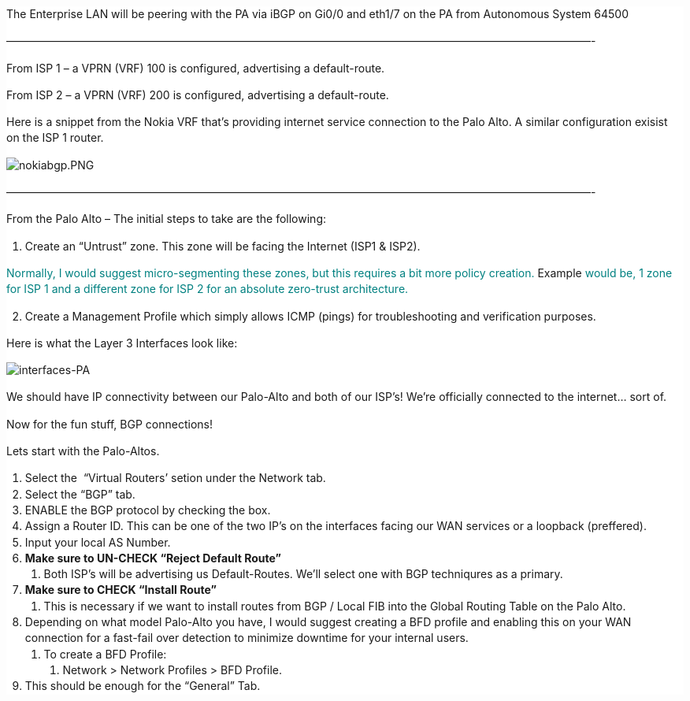 The Enterprise LAN will be peering with the PA via iBGP on Gi0/0 and eth1/7 on the PA from Autonomous System 64500

&#8212;&#8212;&#8212;&#8212;&#8212;&#8212;&#8212;&#8212;&#8212;&#8212;&#8212;&#8212;&#8212;&#8212;&#8212;&#8212;&#8212;&#8212;&#8212;&#8212;&#8212;&#8212;&#8212;&#8212;&#8212;&#8212;&#8212;&#8212;&#8212;&#8212;&#8212;&#8212;&#8212;&#8212;&#8212;&#8212;&#8212;&#8212;&#8212;&#8212;&#8212;&#8212;&#8212;&#8212;&#8212;&#8212;&#8212;&#8212;&#8212;&#8212;&#8212;&#8212;&#8212;-

From ISP 1 &#8211; a VPRN (VRF) 100 is configured, advertising a default-route.

From ISP 2 &#8211; a VPRN (VRF) 200 is configured, advertising a default-route.

Here is a snippet from the Nokia VRF that&#8217;s providing internet service connection to the Palo Alto. A similar configuration exisist on the ISP 1 router.

<img loading="lazy" class="alignnone  wp-image-65" src="http://localhost:8000/wp-content/uploads/2019/06/nokiabgp.png" alt="nokiabgp.PNG" width="393" height="368" srcset="http://localhost:8000/wp-content/uploads/2019/06/nokiabgp.png 614w, http://localhost:8000/wp-content/uploads/2019/06/nokiabgp-300x281.png 300w" sizes="(max-width: 393px) 100vw, 393px" /> 

<p style="text-align:justify;">
  &#8212;&#8212;&#8212;&#8212;&#8212;&#8212;&#8212;&#8212;&#8212;&#8212;&#8212;&#8212;&#8212;&#8212;&#8212;&#8212;&#8212;&#8212;&#8212;&#8212;&#8212;&#8212;&#8212;&#8212;&#8212;&#8212;&#8212;&#8212;&#8212;&#8212;&#8212;&#8212;&#8212;&#8212;&#8212;&#8212;&#8212;&#8212;&#8212;&#8212;&#8212;&#8212;&#8212;&#8212;&#8212;&#8212;&#8212;&#8212;&#8212;&#8212;&#8212;&#8212;&#8212;-
</p>

From the Palo Alto &#8211; The initial steps to take are the following:

1. Create an &#8220;Untrust&#8221; zone. This zone will be facing the Internet (ISP1 & ISP2).

<span style="color:#008080;">Normally, I would suggest micro-segmenting these zones, but this requires a bit more policy creation. </span>Example <span style="color:#008080;">would be, 1 zone for ISP 1 and a different zone for ISP 2 for an absolute zero-trust architecture.</span>

2. Create a Management Profile which simply allows ICMP (pings) for troubleshooting and verification purposes.

Here is what the Layer 3 Interfaces look like:

<img loading="lazy" class="alignnone size-full wp-image-62" src="http://localhost:8000/wp-content/uploads/2019/06/interfaces-pa.png" alt="interfaces-PA" width="2782" height="389" srcset="http://localhost:8000/wp-content/uploads/2019/06/interfaces-pa.png 2782w, http://localhost:8000/wp-content/uploads/2019/06/interfaces-pa-300x42.png 300w, http://localhost:8000/wp-content/uploads/2019/06/interfaces-pa-1024x143.png 1024w, http://localhost:8000/wp-content/uploads/2019/06/interfaces-pa-768x107.png 768w, http://localhost:8000/wp-content/uploads/2019/06/interfaces-pa-1536x215.png 1536w, http://localhost:8000/wp-content/uploads/2019/06/interfaces-pa-2048x286.png 2048w" sizes="(max-width: 2782px) 100vw, 2782px" /> 

We should have IP connectivity between our Palo-Alto and both of our ISP&#8217;s! We&#8217;re officially connected to the internet&#8230; sort of.

Now for the fun stuff, BGP connections!

Lets start with the Palo-Altos.

  1. Select the  &#8220;Virtual Routers&#8217; setion under the Network tab.
  2. Select the &#8220;BGP&#8221; tab.
  3. ENABLE the BGP protocol by checking the box.
  4. Assign a Router ID. This can be one of the two IP&#8217;s on the interfaces facing our WAN services or a loopback (preffered).
  5. Input your local AS Number.
  6. **Make sure to UN-CHECK &#8220;Reject Default Route&#8221;** 
      1. Both ISP&#8217;s will be advertising us Default-Routes. We&#8217;ll select one with BGP techniqures as a primary.
  7. **Make sure to CHECK &#8220;Install Route&#8221;** 
      1. This is necessary if we want to install routes from BGP / Local FIB into the Global Routing Table on the Palo Alto.
  8. Depending on what model Palo-Alto you have, I would suggest creating a BFD profile and enabling this on your WAN connection for a fast-fail over detection to minimize downtime for your internal users. 
      1. To create a BFD Profile: 
          1. Network > Network Profiles > BFD Profile.
  9. This should be enough for the &#8220;General&#8221; Tab.

